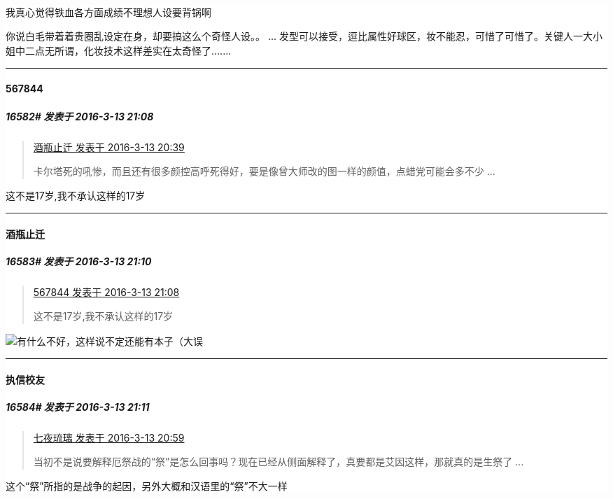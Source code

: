 我真心觉得铁血各方面成绩不理想人设要背锅啊

你说白毛带着着贵圈乱设定在身，却要搞这么个奇怪人设。。 ...</blockquote>
发型可以接受，逗比属性好球区，妆不能忍，可惜了可惜了。关键人一大小姐中二点无所谓，化妆技术这样差实在太奇怪了.......







-----

####  567844  
##### 16582#       发表于 2016-3-13 21:08



<blockquote><a href="httphttps://bbs.saraba1st.com/2b/forum.php?mod=redirect&amp;goto=findpost&amp;pid=31818078&amp;ptid=1148153" target="_blank">酒瓶止迁 发表于 2016-3-13 20:39</a>

卡尔塔死的吼惨，而且还有很多颜控高呼死得好，要是像曾大师改的图一样的颜值，点蜡党可能会多不少 ...</blockquote>
这不是17岁,我不承认这样的17岁







-----

####  酒瓶止迁  
##### 16583#       发表于 2016-3-13 21:10



<blockquote><a href="httphttps://bbs.saraba1st.com/2b/forum.php?mod=redirect&amp;goto=findpost&amp;pid=31818336&amp;ptid=1148153" target="_blank">567844 发表于 2016-3-13 21:08</a>

这不是17岁,我不承认这样的17岁</blockquote>
<img src="https://static.saraba1st.com/image/smiley/face/91.gif" referrerpolicy="no-referrer">有什么不好，这样说不定还能有本子（大误







-----

####  执信校友  
##### 16584#       发表于 2016-3-13 21:11



<blockquote><a href="httphttps://bbs.saraba1st.com/2b/forum.php?mod=redirect&amp;goto=findpost&amp;pid=31818260&amp;ptid=1148153" target="_blank">七夜琉璃 发表于 2016-3-13 20:59</a>

当初不是说要解释厄祭战的“祭”是怎么回事吗？现在已经从侧面解释了，真要都是艾因这样，那就真的是生祭了 ...</blockquote>
这个“祭”所指的是战争的起因，另外大概和汉语里的“祭”不大一样





